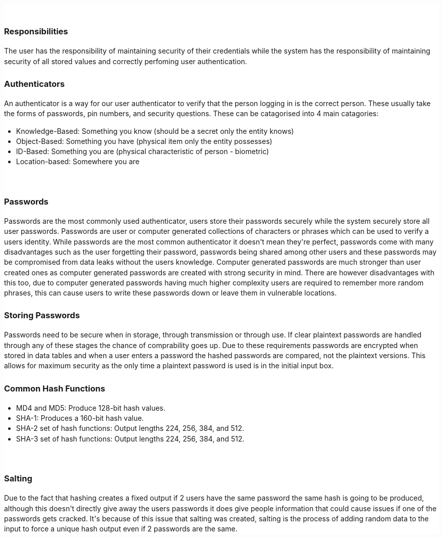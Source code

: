 <br />
<h3>Responsibilities</h3>
The user has the responsibility of maintaining security of their credentials while the system has the responsibility of maintaining security of all stored values and correctly perfoming user authentication.

<br />
<h3>Authenticators</h3>
An authenticator is a way for our user authenticator to verify that the person logging in is the correct person. These usually take the forms of passwords, pin numbers, and security questions. These can be catagorised into 4 main catagories:
<ul>
	<li>Knowledge-Based: Something you know (should be a secret only the entity knows)</li>
	<li>Object-Based: Something you have (physical item only the entity possesses)</li>
	<li>ID-Based: Something you are (physical characteristic of person - biometric)</li>
	<li>Location-based: Somewhere you are</li>
</ul>

<br />
<h3>Passwords</h3>
Passwords are the most commonly used authenticator, users store their passwords securely while the system securely store all user passwords. Passwords are user or computer generated collections of characters or phrases which can be used to verify a users identity. While passwords are the most common authenticator it doesn't mean they're perfect, passwords come with many disadvantages such as the user forgetting their password, passwords being shared among other users and these passwords may be compromised from data leaks without the users knowledge. Computer generated passwords are much stronger than user created ones as computer generated passwords are created with strong security in mind. There are however disadvantages with this too, due to computer generated passwords having much higher complexity users are required to remember more random phrases, this can cause users to write these passwords down or leave them in vulnerable locations. 

<br />
<h3>Storing Passwords</h3>
Passwords need to be secure when in storage, through transmission or through use. If clear plaintext passwords are handled through any of these stages the chance of comprability goes up. Due to these requirements passwords are encrypted when stored in data tables and when a user enters a password the hashed passwords are compared, not the plaintext versions. This allows for maximum security as the only time a plaintext password is used is in the initial input box.

<br />
<h3>Common Hash Functions</h3>
<ul>
	<li>MD4 and MD5: Produce 128-bit hash values.</li>
	<li>SHA-1: Produces a 160-bit hash value.</li>
	<li>SHA-2 set of hash functions: Output lengths 224, 256, 384, and 512.</li>
	<li>SHA-3 set of hash functions: Output lengths 224, 256, 384, and 512.</li>
</ul>

<br />
<h3>Salting</h3>
Due to the fact that hashing creates a fixed output if 2 users have the same password the same hash is going to be produced, although this doesn't directly give away the users passwords it does give people information that could cause issues if one of the passwords gets cracked. It's because of this issue that salting was created, salting is the process of adding random data to the input to force a unique hash output even if 2 passwords are the same.
